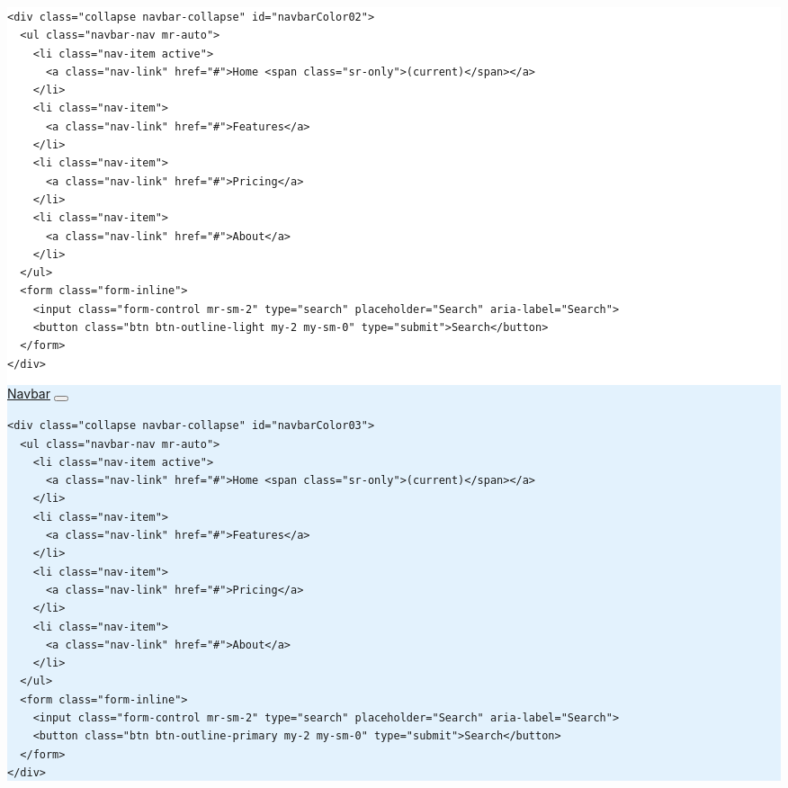     <div class="collapse navbar-collapse" id="navbarColor02">
      <ul class="navbar-nav mr-auto">
        <li class="nav-item active">
          <a class="nav-link" href="#">Home <span class="sr-only">(current)</span></a>
        </li>
        <li class="nav-item">
          <a class="nav-link" href="#">Features</a>
        </li>
        <li class="nav-item">
          <a class="nav-link" href="#">Pricing</a>
        </li>
        <li class="nav-item">
          <a class="nav-link" href="#">About</a>
        </li>
      </ul>
      <form class="form-inline">
        <input class="form-control mr-sm-2" type="search" placeholder="Search" aria-label="Search">
        <button class="btn btn-outline-light my-2 my-sm-0" type="submit">Search</button>
      </form>
    </div>
  </nav>

  <nav class="navbar navbar-expand-lg navbar-light" style="background-color: #e3f2fd;">
    <a class="navbar-brand" href="#">Navbar</a>
    <button class="navbar-toggler" type="button" data-toggle="collapse" data-target="#navbarColor03" aria-controls="navbarColor03" aria-expanded="false" aria-label="Toggle navigation">
      <span class="navbar-toggler-icon"></span>
    </button>

    <div class="collapse navbar-collapse" id="navbarColor03">
      <ul class="navbar-nav mr-auto">
        <li class="nav-item active">
          <a class="nav-link" href="#">Home <span class="sr-only">(current)</span></a>
        </li>
        <li class="nav-item">
          <a class="nav-link" href="#">Features</a>
        </li>
        <li class="nav-item">
          <a class="nav-link" href="#">Pricing</a>
        </li>
        <li class="nav-item">
          <a class="nav-link" href="#">About</a>
        </li>
      </ul>
      <form class="form-inline">
        <input class="form-control mr-sm-2" type="search" placeholder="Search" aria-label="Search">
        <button class="btn btn-outline-primary my-2 my-sm-0" type="submit">Search</button>
      </form>
    </div>
  </nav>
</div>
